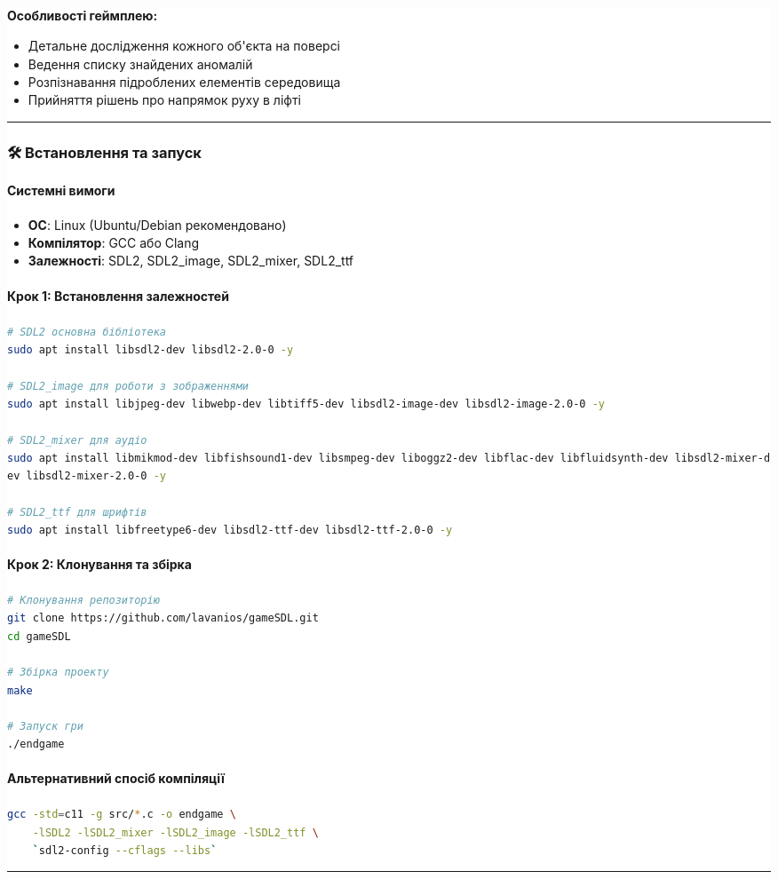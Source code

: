**Особливості геймплею:**
- Детальне дослідження кожного об'єкта на поверсі
- Ведення списку знайдених аномалій
- Розпізнавання підроблених елементів середовища
- Прийняття рішень про напрямок руху в ліфті

---

### 🛠️ Встановлення та запуск

#### Системні вимоги
- **ОС**: Linux (Ubuntu/Debian рекомендовано)
- **Компілятор**: GCC або Clang
- **Залежності**: SDL2, SDL2_image, SDL2_mixer, SDL2_ttf

#### Крок 1: Встановлення залежностей

```bash
# SDL2 основна бібліотека
sudo apt install libsdl2-dev libsdl2-2.0-0 -y

# SDL2_image для роботи з зображеннями
sudo apt install libjpeg-dev libwebp-dev libtiff5-dev libsdl2-image-dev libsdl2-image-2.0-0 -y

# SDL2_mixer для аудіо
sudo apt install libmikmod-dev libfishsound1-dev libsmpeg-dev liboggz2-dev libflac-dev libfluidsynth-dev libsdl2-mixer-dev libsdl2-mixer-2.0-0 -y

# SDL2_ttf для шрифтів
sudo apt install libfreetype6-dev libsdl2-ttf-dev libsdl2-ttf-2.0-0 -y
```

#### Крок 2: Клонування та збірка

```bash
# Клонування репозиторію
git clone https://github.com/lavanios/gameSDL.git
cd gameSDL

# Збірка проекту
make

# Запуск гри
./endgame
```

#### Альтернативний спосіб компіляції

```bash
gcc -std=c11 -g src/*.c -o endgame \
    -lSDL2 -lSDL2_mixer -lSDL2_image -lSDL2_ttf \
    `sdl2-config --cflags --libs`
```

---
